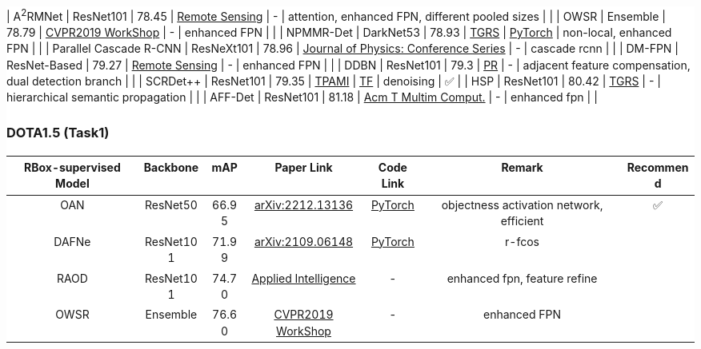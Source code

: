 |   A<sup>2</sup>RMNet   |  ResNet101   | 78.45 |                                                                  [Remote Sensing](https://www.mdpi.com/2072-4292/11/13/1594)                                                                  |                                   -                                   |   attention, enhanced FPN, different pooled sizes    |                    |
|          OWSR          |   Ensemble   | 78.79 | [CVPR2019 WorkShop](http://openaccess.thecvf.com/content_CVPRW_2019/papers/DOAI/Li_Learning_Object-Wise_Semantic_Representation_for_Detection_in_Remote_Sensing_Imagery_CVPRW_2019_paper.pdf) |                                   -                                   |                     enhanced FPN                     |                    |
|       NPMMR-Det        |  DarkNet53   | 78.93 |                                                                     [TGRS](https://ieeexplore.ieee.org/document/9364888)                                                                      |           [PyTorch](https://github.com/Shank2358/NPMMR-Det)           |               non-local, enhanced FPN                |                    |
| Parallel Cascade R-CNN |  ResNeXt101  | 78.96 |                                       [Journal of Physics: Conference Series](https://iopscience.iop.org/article/10.1088/1742-6596/1544/1/012124/meta)                                        |                                   -                                   |                     cascade rcnn                     |                    |
|         DM-FPN         | ResNet-Based | 79.27 |                                                                  [Remote Sensing](https://www.mdpi.com/2072-4292/11/7/755/)                                                                   |                                   -                                   |                     enhanced FPN                     |                    |
|          DDBN          |  ResNet101   | 79.3  |       [PR](https://www.sciencedirect.com/science/article/pii/S0031320321004957?casa_token=RJ_brpAR66cAAAAA:rTUP7iDFZNOCVhpigcLCP_joHeXLfr9dnmity3DWElayWqais3q0pql2dVH9T-O2uBiYxoRwRg)        |                                   -                                   | adjacent feature compensation, dual detection branch |                    |
|        SCRDet++        |  ResNet101   | 79.35 |                                                                     [TPAMI](https://ieeexplore.ieee.org/document/9756223)                                                                     |         [TF](https://github.com/SJTU-Thinklab-Det/DOTA-DOAI)          |                      denoising                       | :white_check_mark: |
|          HSP           |  ResNet101   | 80.42 |                                                                 [TGRS](https://ieeexplore.ieee.org/abstract/document/8960460)                                                                 |                                   -                                   |          hierarchical semantic propagation           |                    |
|        AFF-Det         |  ResNet101   | 81.18 |                                                              [Acm T Multim Comput.](https://dl.acm.org/doi/pdf/10.1145/3513133)                                                               |                                   -                                   |                     enhanced fpn                     |                    |

### DOTA1.5 (Task1)
| RBox-supervised Model |       Backbone        |     mAP     |                                                                                          Paper Link                                                                                           |                    Code Link                    |                       Remark                        |      Recommend      |
|:---------------------:|:---------------------:|:-----------:|:---------------------------------------------------------------------------------------------------------------------------------------------------------------------------------------------:|:-----------------------------------------------:|:---------------------------------------------------:|:-------------------:|
|          OAN          |       ResNet50        |    66.95    |                                                                     [arXiv:2212.13136](https://arxiv.org/abs/2212.13136)                                                                      |   [PyTorch](https://github.com/Ranchosky/OAN)   |      objectness activation network, efficient       | :white_check_mark:  |
|         DAFNe         |       ResNet101       |    71.99    |                                                                     [arXiv:2109.06148](https://arxiv.org/abs/2109.06148)                                                                      | [PyTorch](https://github.com/steven-lang/DAFNe) |                       r-fcos                        |                     |
|         RAOD          |       ResNet101       |    74.70    |                                                 [Applied Intelligence](https://link.springer.com/content/pdf/10.1007/s10489-022-03393-8.pdf)                                                  |                        -                        |            enhanced fpn, feature refine             |                     |
|         OWSR          |       Ensemble        |    76.60    | [CVPR2019 WorkShop](http://openaccess.thecvf.com/content_CVPRW_2019/papers/DOAI/Li_Learning_Object-Wise_Semantic_Representation_for_Detection_in_Remote_Sensing_Imagery_CVPRW_2019_paper.pdf) |                        -                        |                    enhanced FPN                     |                     |
